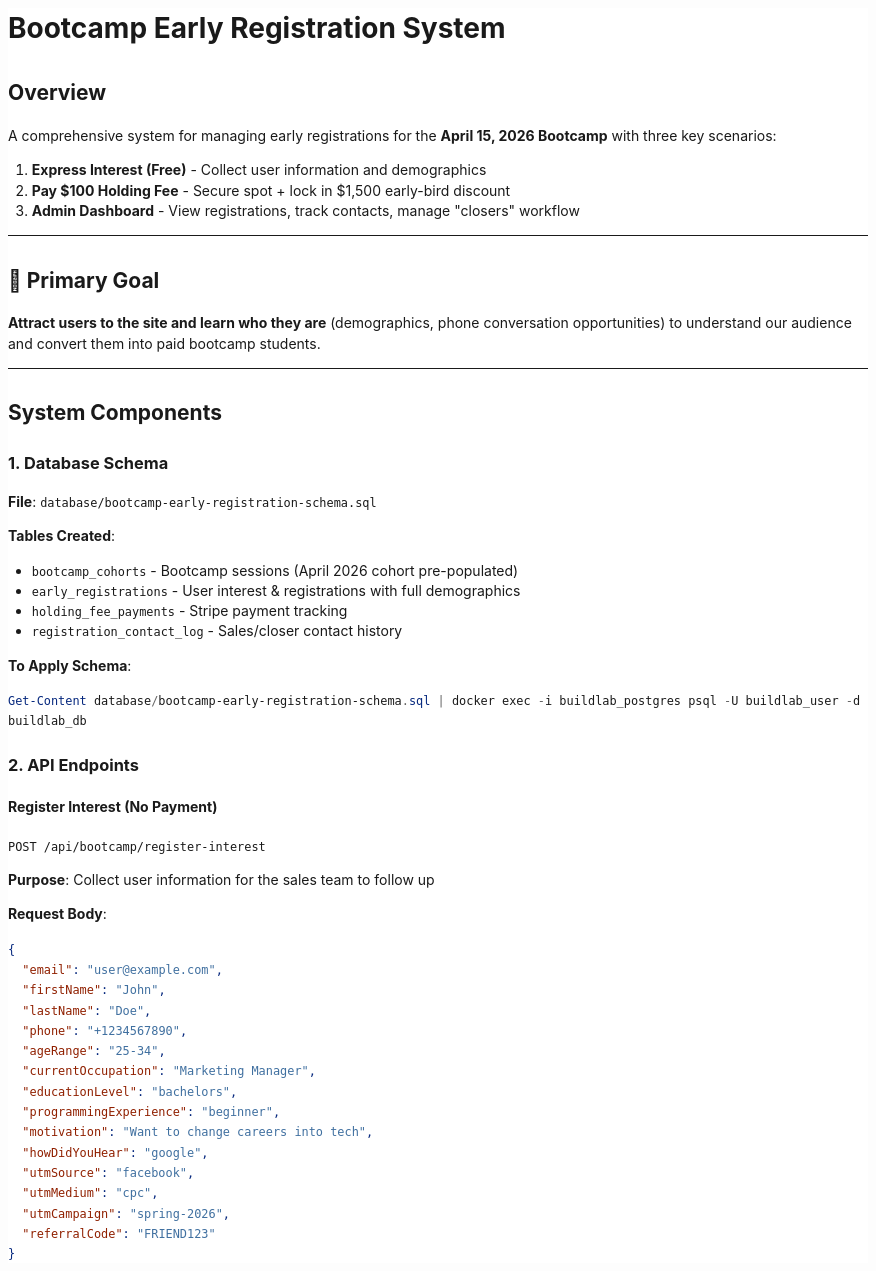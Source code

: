 # Bootcamp Early Registration System

## Overview

A comprehensive system for managing early registrations for the **April 15, 2026 Bootcamp** with three key scenarios:

1. **Express Interest (Free)** - Collect user information and demographics
2. **Pay $100 Holding Fee** - Secure spot + lock in $1,500 early-bird discount
3. **Admin Dashboard** - View registrations, track contacts, manage "closers" workflow

---

## 🎯 Primary Goal

**Attract users to the site and learn who they are** (demographics, phone conversation opportunities) to understand our audience and convert them into paid bootcamp students.

---

## System Components

### 1. Database Schema
**File**: `database/bootcamp-early-registration-schema.sql`

**Tables Created**:
- `bootcamp_cohorts` - Bootcamp sessions (April 2026 cohort pre-populated)
- `early_registrations` - User interest & registrations with full demographics
- `holding_fee_payments` - Stripe payment tracking
- `registration_contact_log` - Sales/closer contact history

**To Apply Schema**:
```powershell
Get-Content database/bootcamp-early-registration-schema.sql | docker exec -i buildlab_postgres psql -U buildlab_user -d buildlab_db
```

### 2. API Endpoints

#### Register Interest (No Payment)
```
POST /api/bootcamp/register-interest
```
**Purpose**: Collect user information for the sales team to follow up

**Request Body**:
```json
{
  "email": "user@example.com",
  "firstName": "John",
  "lastName": "Doe",
  "phone": "+1234567890",
  "ageRange": "25-34",
  "currentOccupation": "Marketing Manager",
  "educationLevel": "bachelors",
  "programmingExperience": "beginner",
  "motivation": "Want to change careers into tech",
  "howDidYouHear": "google",
  "utmSource": "facebook",
  "utmMedium": "cpc",
  "utmCampaign": "spring-2026",
  "referralCode": "FRIEND123"
}
```